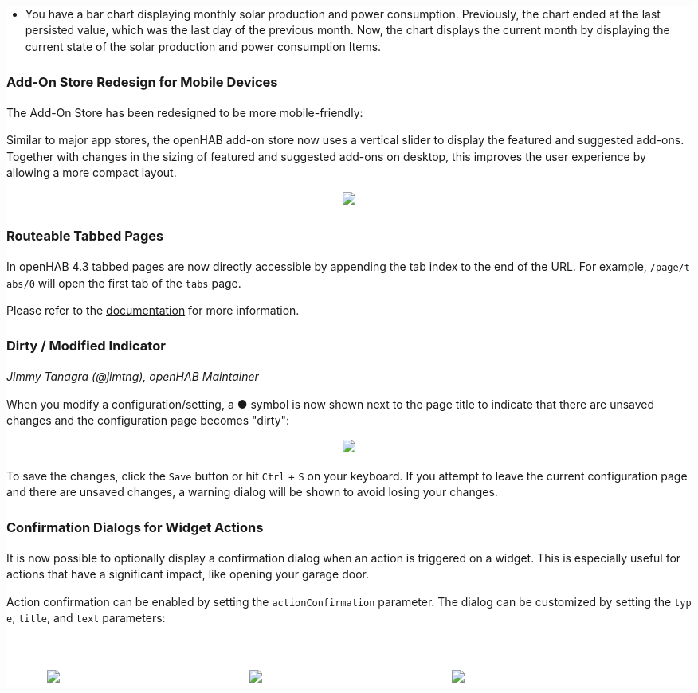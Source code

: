 - You have a bar chart displaying monthly solar production and power consumption.
  Previously, the chart ended at the last persisted value, which was the last day of the previous month.
  Now, the chart displays the current month by displaying the current state of the solar production and power consumption Items.

### Add-On Store Redesign for Mobile Devices

The Add-On Store has been redesigned to be more mobile-friendly:

Similar to major app stores, the openHAB add-on store now uses a vertical slider to display the featured and suggested add-ons.
Together with changes in the sizing of featured and suggested add-ons on desktop, this improves the user experience by allowing a more compact layout.

<p align="center"><img style="max-width: 70%; max-height: 1000px;" src="/uploads/2024-12-15-openhab-4-3-release/addon-store-ios.jpg"/></p>

### Routeable Tabbed Pages

In openHAB 4.3 tabbed pages are now directly accessible by appending the tab index to the end of the URL.
For example, `/page/tabs/0` will open the first tab of the `tabs` page.

Please refer to the [documentation](/docs/ui/tabbed-pages.html#navigating-tabs) for more information.

### Dirty / Modified Indicator

_Jimmy Tanagra ([@jimtng](https://github.com/jimtng)), openHAB Maintainer_

When you modify a configuration/setting, a ● symbol is now shown next to the page title to indicate that there are unsaved changes and the configuration page becomes "dirty":

<p align="center"><img style="max-width: 70%;" src="/uploads/2024-12-15-openhab-4-3-release/dirty-indicator.png"/></p>

To save the changes, click the `Save` button or hit `Ctrl` + `S` on your keyboard. If you attempt to leave the current configuration page and there are unsaved changes, a warning dialog will be shown to avoid losing your changes.

### Confirmation Dialogs for Widget Actions

It is now possible to optionally display a confirmation dialog when an action is triggered on a widget.
This is especially useful for actions that have a significant impact, like opening your garage door.

Action confirmation can be enabled by setting the `actionConfirmation` parameter.
The dialog can be customized by setting the `type`, `title`, and `text` parameters:

<br>
<br>

<div align="center" class="row">
  <img style="max-width: 30%; min-width: 250px;" src="/uploads/2024-12-15-openhab-4-3-release/action-confirmation-basic.png"/>
  <img style="max-width: 30%; min-width: 250px;" src="/uploads/2024-12-15-openhab-4-3-release/action-confirmation-dialog.png"/>
  <img style="max-width: 30%; min-width: 250px;" src="/uploads/2024-12-15-openhab-4-3-release/action-confirmation-sheet.png"/>
</div>
